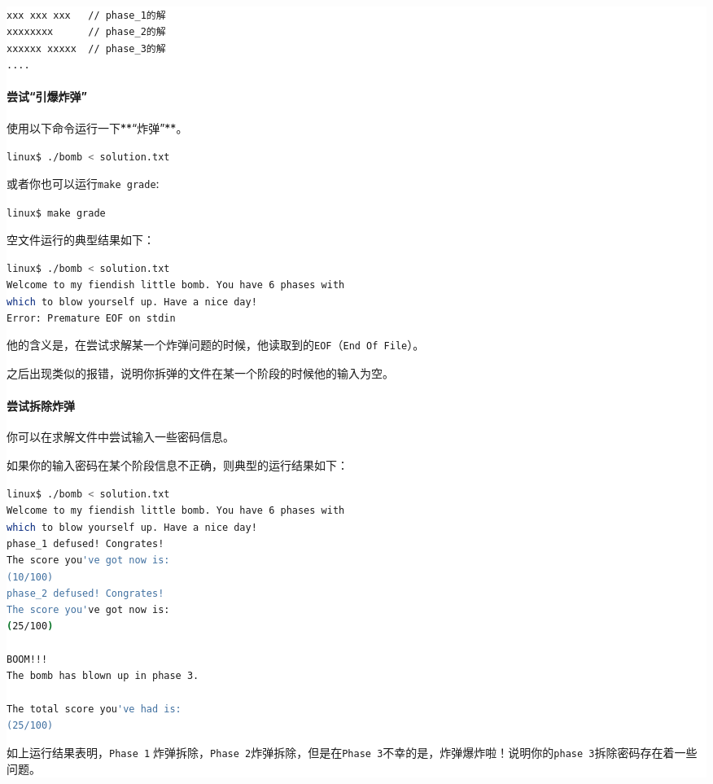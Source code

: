 ```none
xxx xxx xxx   // phase_1的解
xxxxxxxx      // phase_2的解
xxxxxx xxxxx  // phase_3的解
....
```

#### 尝试“引爆炸弹”

使用以下命令运行一下**“炸弹”**。

```bash
linux$ ./bomb < solution.txt
```

或者你也可以运行`make grade`:

```bash
linux$ make grade
```

空文件运行的典型结果如下：

```bash
linux$ ./bomb < solution.txt
Welcome to my fiendish little bomb. You have 6 phases with
which to blow yourself up. Have a nice day!
Error: Premature EOF on stdin
```

他的含义是，在尝试求解某一个炸弹问题的时候，他读取到的`EOF`（`End Of File`）。

之后出现类似的报错，说明你拆弹的文件在某一个阶段的时候他的输入为空。

#### 尝试拆除炸弹

你可以在求解文件中尝试输入一些密码信息。

如果你的输入密码在某个阶段信息不正确，则典型的运行结果如下：

```bash
linux$ ./bomb < solution.txt
Welcome to my fiendish little bomb. You have 6 phases with
which to blow yourself up. Have a nice day!
phase_1 defused! Congrates!
The score you've got now is:
(10/100)
phase_2 defused! Congrates!
The score you've got now is:
(25/100)

BOOM!!!
The bomb has blown up in phase 3.

The total score you've had is:
(25/100)
```

如上运行结果表明，`Phase 1` 炸弹拆除，`Phase 2`炸弹拆除，但是在`Phase 3`不幸的是，炸弹爆炸啦！说明你的`phase 3`拆除密码存在着一些问题。
